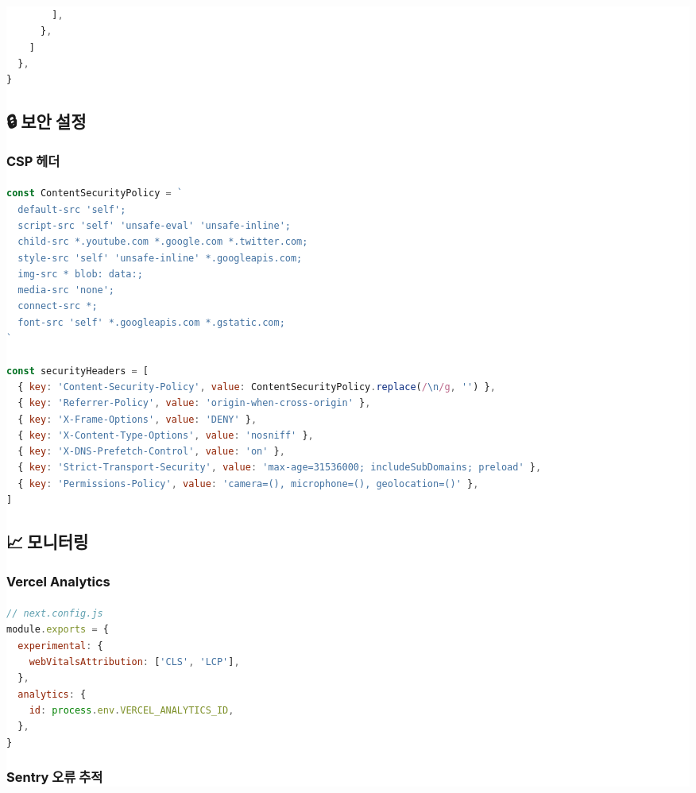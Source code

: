 ```javascript
        ],
      },
    ]
  },
}
```

## 🔒 보안 설정

### CSP 헤더

```javascript
const ContentSecurityPolicy = `
  default-src 'self';
  script-src 'self' 'unsafe-eval' 'unsafe-inline';
  child-src *.youtube.com *.google.com *.twitter.com;
  style-src 'self' 'unsafe-inline' *.googleapis.com;
  img-src * blob: data:;
  media-src 'none';
  connect-src *;
  font-src 'self' *.googleapis.com *.gstatic.com;
`

const securityHeaders = [
  { key: 'Content-Security-Policy', value: ContentSecurityPolicy.replace(/\n/g, '') },
  { key: 'Referrer-Policy', value: 'origin-when-cross-origin' },
  { key: 'X-Frame-Options', value: 'DENY' },
  { key: 'X-Content-Type-Options', value: 'nosniff' },
  { key: 'X-DNS-Prefetch-Control', value: 'on' },
  { key: 'Strict-Transport-Security', value: 'max-age=31536000; includeSubDomains; preload' },
  { key: 'Permissions-Policy', value: 'camera=(), microphone=(), geolocation=()' },
]
```

## 📈 모니터링

### Vercel Analytics

```javascript
// next.config.js
module.exports = {
  experimental: {
    webVitalsAttribution: ['CLS', 'LCP'],
  },
  analytics: {
    id: process.env.VERCEL_ANALYTICS_ID,
  },
}
```

### Sentry 오류 추적
